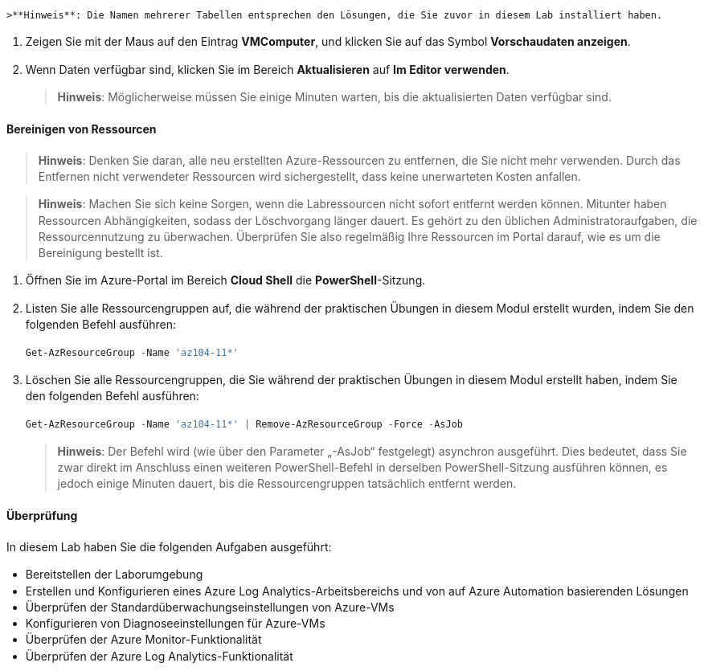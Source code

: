     >**Hinweis**: Die Namen mehrerer Tabellen entsprechen den Lösungen, die Sie zuvor in diesem Lab installiert haben.

1. Zeigen Sie mit der Maus auf den Eintrag **VMComputer**, und klicken Sie auf das Symbol **Vorschaudaten anzeigen**.

1. Wenn Daten verfügbar sind, klicken Sie im Bereich **Aktualisieren** auf **Im Editor verwenden**.

    >**Hinweis**: Möglicherweise müssen Sie einige Minuten warten, bis die aktualisierten Daten verfügbar sind.

#### <a name="clean-up-resources"></a>Bereinigen von Ressourcen

>**Hinweis**: Denken Sie daran, alle neu erstellten Azure-Ressourcen zu entfernen, die Sie nicht mehr verwenden. Durch das Entfernen nicht verwendeter Ressourcen wird sichergestellt, dass keine unerwarteten Kosten anfallen.

>**Hinweis**: Machen Sie sich keine Sorgen, wenn die Labressourcen nicht sofort entfernt werden können. Mitunter haben Ressourcen Abhängigkeiten, sodass der Löschvorgang länger dauert. Es gehört zu den üblichen Administratoraufgaben, die Ressourcennutzung zu überwachen. Überprüfen Sie also regelmäßig Ihre Ressourcen im Portal darauf, wie es um die Bereinigung bestellt ist. 

1. Öffnen Sie im Azure-Portal im Bereich **Cloud Shell** die **PowerShell**-Sitzung.

1. Listen Sie alle Ressourcengruppen auf, die während der praktischen Übungen in diesem Modul erstellt wurden, indem Sie den folgenden Befehl ausführen:

   ```powershell
   Get-AzResourceGroup -Name 'az104-11*'
   ```

1. Löschen Sie alle Ressourcengruppen, die Sie während der praktischen Übungen in diesem Modul erstellt haben, indem Sie den folgenden Befehl ausführen:

   ```powershell
   Get-AzResourceGroup -Name 'az104-11*' | Remove-AzResourceGroup -Force -AsJob
   ```

    >**Hinweis**: Der Befehl wird (wie über den Parameter „-AsJob“ festgelegt) asynchron ausgeführt. Dies bedeutet, dass Sie zwar direkt im Anschluss einen weiteren PowerShell-Befehl in derselben PowerShell-Sitzung ausführen können, es jedoch einige Minuten dauert, bis die Ressourcengruppen tatsächlich entfernt werden.

#### <a name="review"></a>Überprüfung

In diesem Lab haben Sie die folgenden Aufgaben ausgeführt:

+ Bereitstellen der Laborumgebung
+ Erstellen und Konfigurieren eines Azure Log Analytics-Arbeitsbereichs und von auf Azure Automation basierenden Lösungen
+ Überprüfen der Standardüberwachungseinstellungen von Azure-VMs
+ Konfigurieren von Diagnoseeinstellungen für Azure-VMs
+ Überprüfen der Azure Monitor-Funktionalität
+ Überprüfen der Azure Log Analytics-Funktionalität

